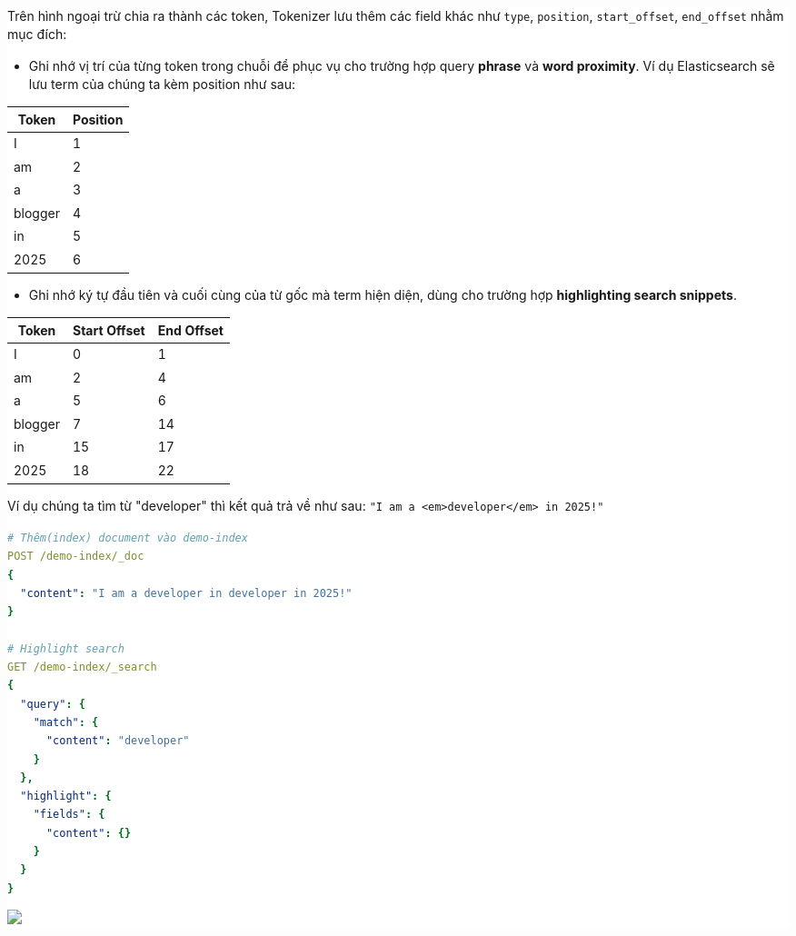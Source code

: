 Trên hình ngoại trừ chia ra thành các token, Tokenizer lưu thêm các field khác như `type`, `position`, `start_offset`, `end_offset` nhằm mục đích:
- Ghi nhớ vị trí của từng token trong chuỗi để phục vụ cho trường hợp query **phrase** và **word proximity**. Ví dụ Elasticsearch sẽ lưu term của chúng ta kèm position như sau:

| Token | Position |
| -------- | -------- |
|I	|1|
|am	|2|
|a	|3|
|blogger	|4|
|in	|5|
|2025	|6|

- Ghi nhớ ký tự đầu tiên và cuối cùng của từ gốc mà term hiện diện, dùng cho trường hợp **highlighting search snippets**. 

| Token | Start Offset | End Offset |
| -------- | -------- | -------- |
|I	|0| 1 | 
|am	|2| 4|
|a	|5| 6|
|blogger	|7| 14|
|in	|15| 17|
|2025	|18| 22|
Ví dụ chúng ta tìm từ "developer" thì  kết quả trả về như sau:
`"I am a <em>developer</em> in 2025!"`
```yml
# Thêm(index) document vào demo-index
POST /demo-index/_doc
{
  "content": "I am a developer in developer in 2025!"
}

# Highlight search
GET /demo-index/_search
{
  "query": {
    "match": {
      "content": "developer"
    }
  },
  "highlight": {
    "fields": {
      "content": {}
    }
  }
}
```
![](https://images.viblo.asia/013df5cb-c3cd-40a0-b70c-77319af7557d.png)

